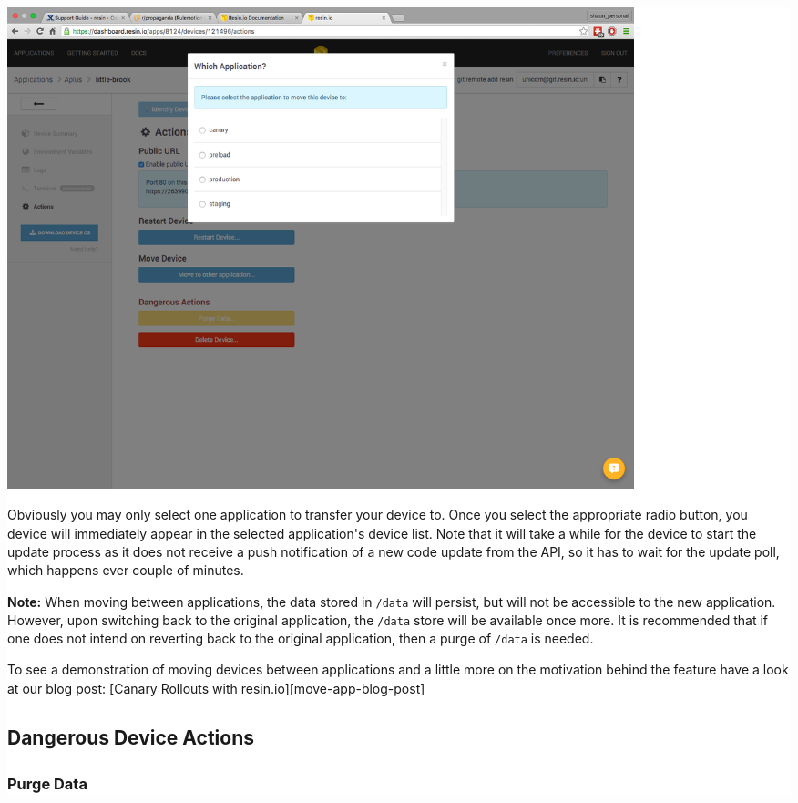 <img src="/img/common/device/device_action_move_app.png" class="shadow" width="80%">

Obviously you may only select one application to transfer your device to. Once you select the appropriate radio button, you device will immediately appear in the selected application's device list. Note that it will take a while for the device to start the update process as it does not receive a push notification of a new code update from the API, so it has to wait for the update poll, which happens ever couple of minutes.

__Note:__ When moving between applications, the data stored in `/data` will persist, but will not be accessible to the new application. However, upon switching back to the original application, the `/data` store will be available once more. It is recommended that if one does not intend on reverting back to the original application, then a purge of `/data` is needed.

To see a demonstration of moving devices between applications and a little more on the motivation behind the feature have a look at our blog post: [Canary Rollouts with resin.io][move-app-blog-post]

## Dangerous Device Actions

### Purge Data
